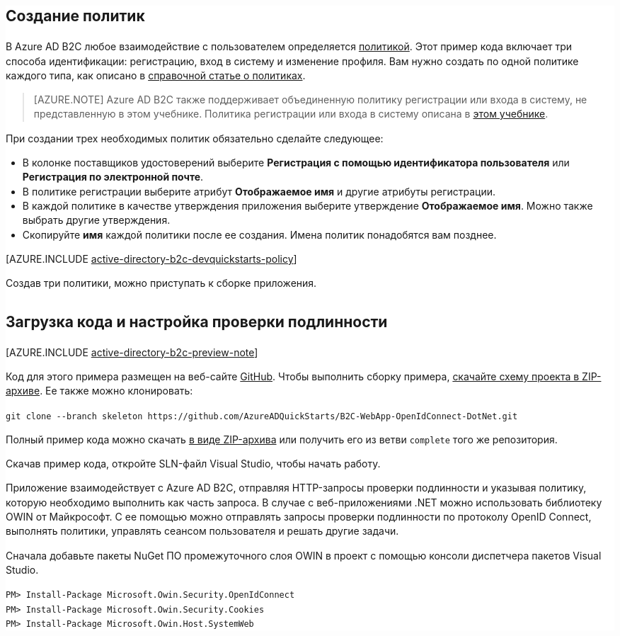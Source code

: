 ## Создание политик

В Azure AD B2C любое взаимодействие с пользователем определяется [политикой](active-directory-b2c-reference-policies.md). Этот пример кода включает три способа идентификации: регистрацию, вход в систему и изменение профиля. Вам нужно создать по одной политике каждого типа, как описано в [справочной статье о политиках](active-directory-b2c-reference-policies.md#how-to-create-a-sign-up-policy).

>[AZURE.NOTE] Azure AD B2C также поддерживает объединенную политику регистрации или входа в систему, не представленную в этом учебнике. Политика регистрации или входа в систему описана в [этом учебнике](active-directory-b2c-devquickstarts-web-dotnet-susi.md).

При создании трех необходимых политик обязательно сделайте следующее:

- В колонке поставщиков удостоверений выберите **Регистрация с помощью идентификатора пользователя** или **Регистрация по электронной почте**.
- В политике регистрации выберите атрибут **Отображаемое имя** и другие атрибуты регистрации.
- В каждой политике в качестве утверждения приложения выберите утверждение **Отображаемое имя**. Можно также выбрать другие утверждения.
- Скопируйте **имя** каждой политики после ее создания. Имена политик понадобятся вам позднее.

[AZURE.INCLUDE [active-directory-b2c-devquickstarts-policy](../../includes/active-directory-b2c-devquickstarts-policy.md)]

Создав три политики, можно приступать к сборке приложения.

## Загрузка кода и настройка проверки подлинности

[AZURE.INCLUDE [active-directory-b2c-preview-note](../../includes/active-directory-b2c-devquickstarts-bug-fix.md)]

Код для этого примера размещен на веб-сайте [GitHub](https://github.com/AzureADQuickStarts/B2C-WebApp-OpenIdConnect-DotNet). Чтобы выполнить сборку примера, [скачайте схему проекта в ZIP-архиве](https://github.com/AzureADQuickStarts/B2C-WebApp-OpenIdConnect-DotNet/archive/skeleton.zip). Ее также можно клонировать:

```
git clone --branch skeleton https://github.com/AzureADQuickStarts/B2C-WebApp-OpenIdConnect-DotNet.git
```

Полный пример кода можно скачать [в виде ZIP-архива](https://github.com/AzureADQuickStarts/B2C-WebApp-OpenIdConnect-DotNet/archive/complete.zip) или получить его из ветви `complete` того же репозитория.

Скачав пример кода, откройте SLN-файл Visual Studio, чтобы начать работу.

Приложение взаимодействует с Azure AD B2C, отправляя HTTP-запросы проверки подлинности и указывая политику, которую необходимо выполнить как часть запроса. В случае с веб-приложениями .NET можно использовать библиотеку OWIN от Майкрософт. С ее помощью можно отправлять запросы проверки подлинности по протоколу OpenID Connect, выполнять политики, управлять сеансом пользователя и решать другие задачи.

Сначала добавьте пакеты NuGet ПО промежуточного слоя OWIN в проект с помощью консоли диспетчера пакетов Visual Studio.

```
PM> Install-Package Microsoft.Owin.Security.OpenIdConnect
PM> Install-Package Microsoft.Owin.Security.Cookies
PM> Install-Package Microsoft.Owin.Host.SystemWeb
```
